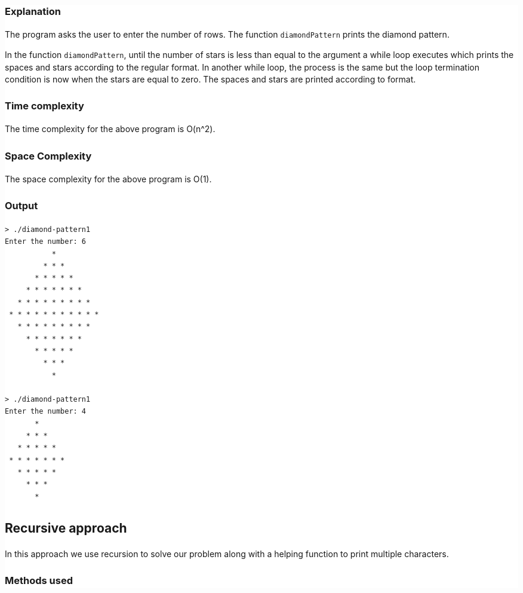 ### Explanation

The program asks the user to enter the number of rows. The function `diamondPattern` prints the diamond pattern.

In the function `diamondPattern`, until the number of stars is less than equal to the argument a while loop executes which prints the spaces and stars according to the regular format. In another while loop, the process is the same but the loop termination condition is now when the stars are equal to zero. The spaces and stars are printed according to format.

### Time complexity

The time complexity for the above program is O(n^2).

### Space Complexity

The space complexity for the above program is O(1).

### Output

```
> ./diamond-pattern1
Enter the number: 6
           * 
         * * * 
       * * * * * 
     * * * * * * * 
   * * * * * * * * * 
 * * * * * * * * * * * 
   * * * * * * * * * 
     * * * * * * * 
       * * * * * 
         * * * 
           * 

> ./diamond-pattern1
Enter the number: 4
       * 
     * * * 
   * * * * * 
 * * * * * * * 
   * * * * * 
     * * * 
       * 
```

## Recursive approach

In this approach we use recursion to solve our problem along with a helping function to print multiple characters.

### Methods used
